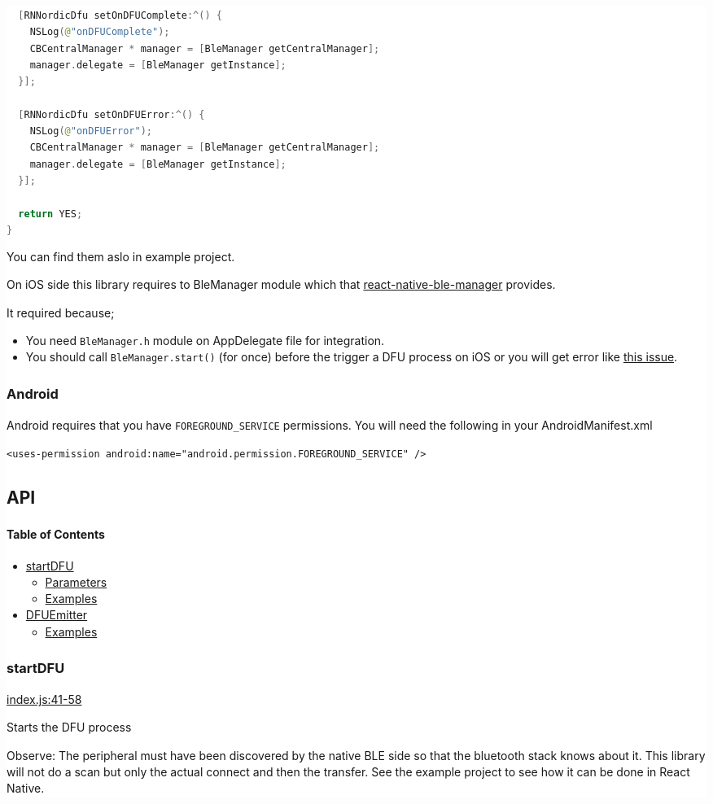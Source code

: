 ```swift
  [RNNordicDfu setOnDFUComplete:^() {
    NSLog(@"onDFUComplete");
    CBCentralManager * manager = [BleManager getCentralManager];
    manager.delegate = [BleManager getInstance];
  }];

  [RNNordicDfu setOnDFUError:^() {
    NSLog(@"onDFUError");
    CBCentralManager * manager = [BleManager getCentralManager];
    manager.delegate = [BleManager getInstance];
  }];

  return YES;
}
```

You can find them aslo in example project.

On iOS side this library requires to BleManager module which that [react-native-ble-manager](https://github.com/innoveit/react-native-ble-manager) provides.

It required because;

-   You need `BleManager.h` module on AppDelegate file for integration.
-   You should call `BleManager.start()` (for once) before the trigger a DFU process on iOS or you will get error like [this issue](https://github.com/Pilloxa/react-native-nordic-dfu/issues/82).

### Android

Android requires that you have `FOREGROUND_SERVICE` permissions.
You will need the following in your AndroidManifest.xml

    <uses-permission android:name="android.permission.FOREGROUND_SERVICE" />

## API



#### Table of Contents

-   [startDFU](#startdfu)
    -   [Parameters](#parameters)
    -   [Examples](#examples)
-   [DFUEmitter](#dfuemitter)
    -   [Examples](#examples-1)

### startDFU

[index.js:41-58](https://github.com/HabitAware/react-native-nordic-dfu/blob/c494e9ca13acde22243008e008d6ad2027964f69/index.js#L41-L58 "Source code on GitHub")

Starts the DFU process

Observe: The peripheral must have been discovered by the native BLE side so that the
bluetooth stack knows about it. This library will not do a scan but only
the actual connect and then the transfer. See the example project to see how it can be
done in React Native.
